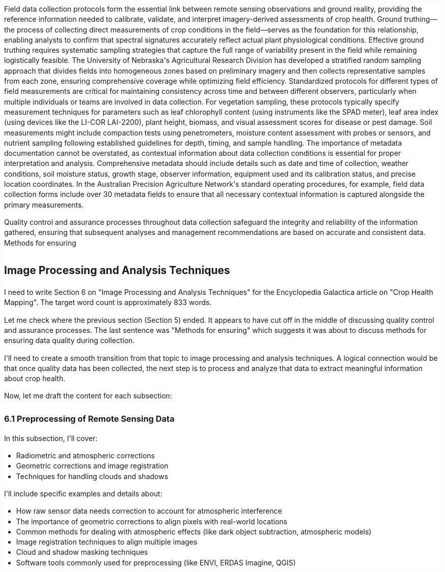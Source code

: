 Field data collection protocols form the essential link between remote sensing observations and ground reality, providing the reference information needed to calibrate, validate, and interpret imagery-derived assessments of crop health. Ground truthing—the process of collecting direct measurements of crop conditions in the field—serves as the foundation for this relationship, enabling analysts to confirm that spectral signatures accurately reflect actual plant physiological conditions. Effective ground truthing requires systematic sampling strategies that capture the full range of variability present in the field while remaining logistically feasible. The University of Nebraska's Agricultural Research Division has developed a stratified random sampling approach that divides fields into homogeneous zones based on preliminary imagery and then collects representative samples from each zone, ensuring comprehensive coverage while optimizing field efficiency. Standardized protocols for different types of field measurements are critical for maintaining consistency across time and between different observers, particularly when multiple individuals or teams are involved in data collection. For vegetation sampling, these protocols typically specify measurement techniques for parameters such as leaf chlorophyll content (using instruments like the SPAD meter), leaf area index (using devices like the LI-COR LAI-2200), plant height, biomass, and visual assessment scores for disease or pest damage. Soil measurements might include compaction tests using penetrometers, moisture content assessment with probes or sensors, and nutrient sampling following established guidelines for depth, timing, and sample handling. The importance of metadata documentation cannot be overstated, as contextual information about data collection conditions is essential for proper interpretation and analysis. Comprehensive metadata should include details such as date and time of collection, weather conditions, soil moisture status, growth stage, observer information, equipment used and its calibration status, and precise location coordinates. In the Australian Precision Agriculture Network's standard operating procedures, for example, field data collection forms include over 30 metadata fields to ensure that all necessary contextual information is captured alongside the primary measurements.

Quality control and assurance processes throughout data collection safeguard the integrity and reliability of the information gathered, ensuring that subsequent analyses and management recommendations are based on accurate and consistent data. Methods for ensuring

## Image Processing and Analysis Techniques

<think>I need to write Section 6 on "Image Processing and Analysis Techniques" for the Encyclopedia Galactica article on "Crop Health Mapping". The target word count is approximately 833 words.

Let me check where the previous section (Section 5) ended. It appears to have cut off in the middle of discussing quality control and assurance processes. The last sentence was "Methods for ensuring" which suggests it was about to discuss methods for ensuring data quality during collection.

I'll need to create a smooth transition from that topic to image processing and analysis techniques. A logical connection would be that once quality data has been collected, the next step is to process and analyze that data to extract meaningful information about crop health.

Now, let me draft the content for each subsection:

### 6.1 Preprocessing of Remote Sensing Data
In this subsection, I'll cover:
- Radiometric and atmospheric corrections
- Geometric corrections and image registration
- Techniques for handling clouds and shadows

I'll include specific examples and details about:
- How raw sensor data needs correction to account for atmospheric interference
- The importance of geometric corrections to align pixels with real-world locations
- Common methods for dealing with atmospheric effects (like dark object subtraction, atmospheric models)
- Image registration techniques to align multiple images
- Cloud and shadow masking techniques
- Software tools commonly used for preprocessing (like ENVI, ERDAS Imagine, QGIS)
